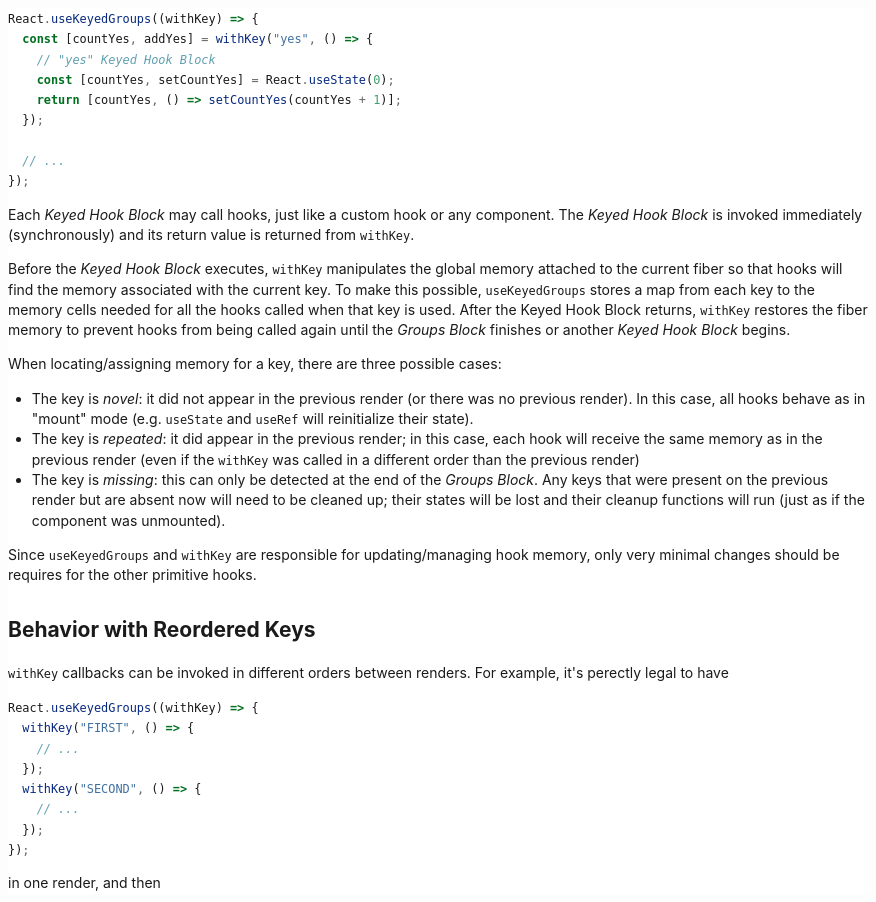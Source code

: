 ```javascript
React.useKeyedGroups((withKey) => {
  const [countYes, addYes] = withKey("yes", () => {
    // "yes" Keyed Hook Block
    const [countYes, setCountYes] = React.useState(0);
    return [countYes, () => setCountYes(countYes + 1)];
  });

  // ...
});
```

Each _Keyed Hook Block_ may call hooks, just like a custom hook or any component.
The _Keyed Hook Block_ is invoked immediately (synchronously) and its return value is returned from `withKey`.

Before the _Keyed Hook Block_ executes, `withKey` manipulates the global memory attached to the current fiber so that hooks will find the memory associated with the current key.
To make this possible, `useKeyedGroups` stores a map from each key to the memory cells needed for all the hooks called when that key is used.
After the Keyed Hook Block returns, `withKey` restores the fiber memory to prevent hooks from being called again until the _Groups Block_ finishes or another _Keyed Hook Block_ begins.

When locating/assigning memory for a key, there are three possible cases:

- The key is _novel_: it did not appear in the previous render (or there was no previous render). In this case, all hooks behave as in "mount" mode (e.g. `useState` and `useRef` will reinitialize their state).
- The key is _repeated_: it did appear in the previous render; in this case, each hook will receive the same memory as in the previous render (even if the `withKey` was called in a different order than the previous render)
- The key is _missing_: this can only be detected at the end of the _Groups Block_. Any keys that were present on the previous render but are absent now will need to be cleaned up; their states will be lost and their cleanup functions will run (just as if the component was unmounted).

Since `useKeyedGroups` and `withKey` are responsible for updating/managing hook memory, only very minimal changes should be requires for the other primitive hooks.

## Behavior with Reordered Keys

`withKey` callbacks can be invoked in different orders between renders. For example, it's perectly legal to have

```javascript
React.useKeyedGroups((withKey) => {
  withKey("FIRST", () => {
    // ...
  });
  withKey("SECOND", () => {
    // ...
  });
});
```

in one render, and then
